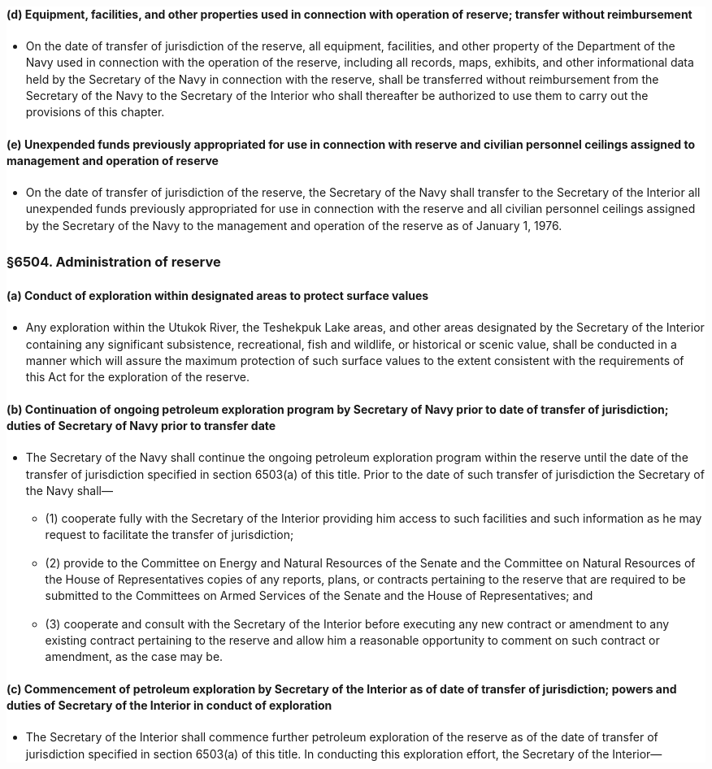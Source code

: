 #### (d) Equipment, facilities, and other properties used in connection with operation of reserve; transfer without reimbursement
* On the date of transfer of jurisdiction of the reserve, all equipment, facilities, and other property of the Department of the Navy used in connection with the operation of the reserve, including all records, maps, exhibits, and other informational data held by the Secretary of the Navy in connection with the reserve, shall be transferred without reimbursement from the Secretary of the Navy to the Secretary of the Interior who shall thereafter be authorized to use them to carry out the provisions of this chapter.

#### (e) Unexpended funds previously appropriated for use in connection with reserve and civilian personnel ceilings assigned to management and operation of reserve
* On the date of transfer of jurisdiction of the reserve, the Secretary of the Navy shall transfer to the Secretary of the Interior all unexpended funds previously appropriated for use in connection with the reserve and all civilian personnel ceilings assigned by the Secretary of the Navy to the management and operation of the reserve as of January 1, 1976.

### §6504. Administration of reserve
#### (a) Conduct of exploration within designated areas to protect surface values
* Any exploration within the Utukok River, the Teshekpuk Lake areas, and other areas designated by the Secretary of the Interior containing any significant subsistence, recreational, fish and wildlife, or historical or scenic value, shall be conducted in a manner which will assure the maximum protection of such surface values to the extent consistent with the requirements of this Act for the exploration of the reserve.

#### (b) Continuation of ongoing petroleum exploration program by Secretary of Navy prior to date of transfer of jurisdiction; duties of Secretary of Navy prior to transfer date
* The Secretary of the Navy shall continue the ongoing petroleum exploration program within the reserve until the date of the transfer of jurisdiction specified in section 6503(a) of this title. Prior to the date of such transfer of jurisdiction the Secretary of the Navy shall—

  * (1) cooperate fully with the Secretary of the Interior providing him access to such facilities and such information as he may request to facilitate the transfer of jurisdiction;

  * (2) provide to the Committee on Energy and Natural Resources of the Senate and the Committee on Natural Resources of the House of Representatives copies of any reports, plans, or contracts pertaining to the reserve that are required to be submitted to the Committees on Armed Services of the Senate and the House of Representatives; and

  * (3) cooperate and consult with the Secretary of the Interior before executing any new contract or amendment to any existing contract pertaining to the reserve and allow him a reasonable opportunity to comment on such contract or amendment, as the case may be.

#### (c) Commencement of petroleum exploration by Secretary of the Interior as of date of transfer of jurisdiction; powers and duties of Secretary of the Interior in conduct of exploration
* The Secretary of the Interior shall commence further petroleum exploration of the reserve as of the date of transfer of jurisdiction specified in section 6503(a) of this title. In conducting this exploration effort, the Secretary of the Interior—
